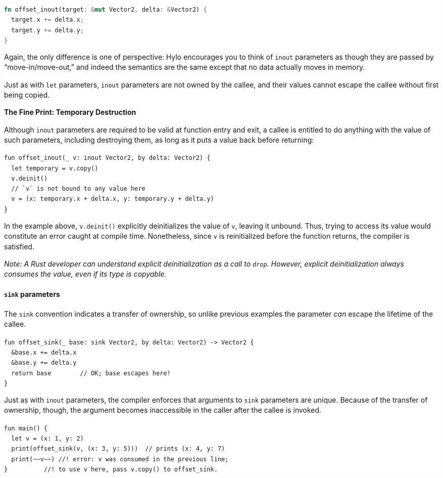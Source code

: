 ```rust
fn offset_inout(target: &mut Vector2, delta: &Vector2) {
  target.x += delta.x;
  target.y += delta.y;
}
```

Again, the only difference is one of perspective: Hylo encourages you to think of `inout` parameters as though they are passed by “move-in/move-out,” and indeed the semantics are the same except that no data actually moves in memory.

Just as with `let` parameters, `inout` parameters are not owned by the callee, and their values cannot escape the callee without first being copied.

**The Fine Print: Temporary Destruction**

Although `inout` parameters are required to be valid at function entry and exit, a callee is entitled to do anything with the value of such parameters, including destroying them, as long as it puts a value back before returning:

```hylo
fun offset_inout(_ v: inout Vector2, by delta: Vector2) {
  let temporary = v.copy()
  v.deinit()
  // `v` is not bound to any value here
  v = (x: temporary.x + delta.x, y: temporary.y + delta.y)
}
```

In the example above, `v.deinit()` explicitly deinitializes the value of `v`, leaving it unbound. Thus, trying to access its value would constitute an error caught at compile time. Nonetheless, since `v` is reinitialized before the function returns, the compiler is satisfied.

_Note: A Rust developer can understand explicit deinitialization as a call to `drop`._ _However, explicit deinitialization always consumes the value, even if its type is copyable._

#### **`sink` parameters**

The `sink` convention indicates a transfer of ownership, so unlike previous examples the parameter _can_ escape the lifetime of the callee.

```hylo
fun offset_sink(_ base: sink Vector2, by delta: Vector2) -> Vector2 {
  &base.x += delta.x
  &base.y += delta.y
  return base        // OK; base escapes here!
}
```

Just as with `inout` parameters, the compiler enforces that arguments to `sink` parameters are unique. Because of the transfer of ownership, though, the argument becomes inaccessible in the caller after the callee is invoked.

```hylo error-preview
fun main() {
  let v = (x: 1, y: 2)
  print(offset_sink(v, (x: 3, y: 5)))  // prints (x: 4, y: 7)
  print(~~v~~) //! error: v was consumed in the previous line;
}          //! to use v here, pass v.copy() to offset_sink.
```
